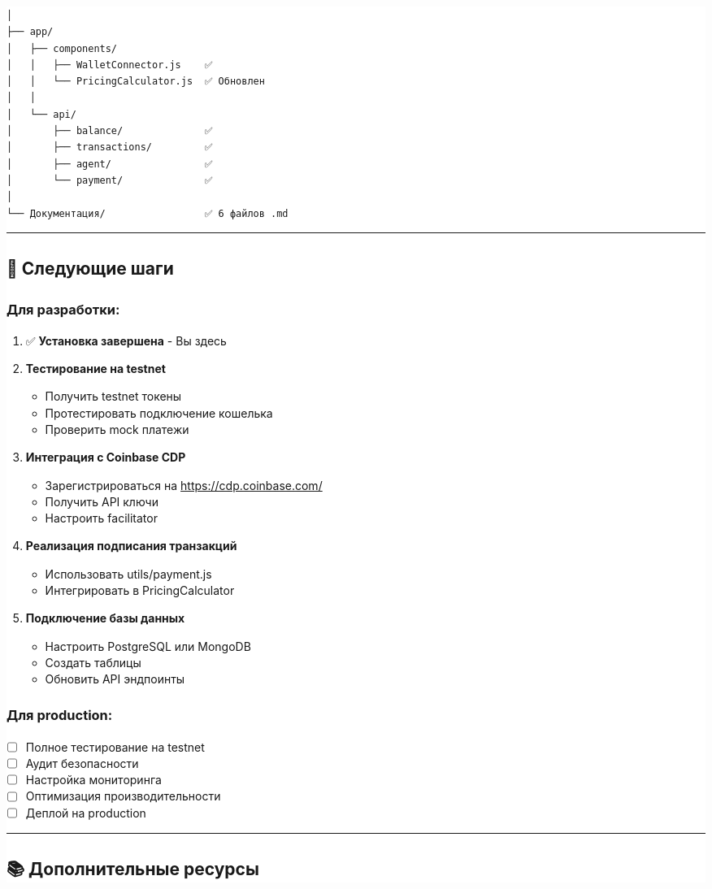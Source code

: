 ```
│
├── app/
│   ├── components/
│   │   ├── WalletConnector.js    ✅
│   │   └── PricingCalculator.js  ✅ Обновлен
│   │
│   └── api/
│       ├── balance/              ✅
│       ├── transactions/         ✅
│       ├── agent/                ✅
│       └── payment/              ✅
│
└── Документация/                 ✅ 6 файлов .md
```

---

## 🎯 Следующие шаги

### Для разработки:

1. ✅ **Установка завершена** - Вы здесь
2. **Тестирование на testnet**
   - Получить testnet токены
   - Протестировать подключение кошелька
   - Проверить mock платежи

3. **Интеграция с Coinbase CDP**
   - Зарегистрироваться на https://cdp.coinbase.com/
   - Получить API ключи
   - Настроить facilitator

4. **Реализация подписания транзакций**
   - Использовать utils/payment.js
   - Интегрировать в PricingCalculator

5. **Подключение базы данных**
   - Настроить PostgreSQL или MongoDB
   - Создать таблицы
   - Обновить API эндпоинты

### Для production:

- [ ] Полное тестирование на testnet
- [ ] Аудит безопасности
- [ ] Настройка мониторинга
- [ ] Оптимизация производительности
- [ ] Деплой на production

---

## 📚 Дополнительные ресурсы
